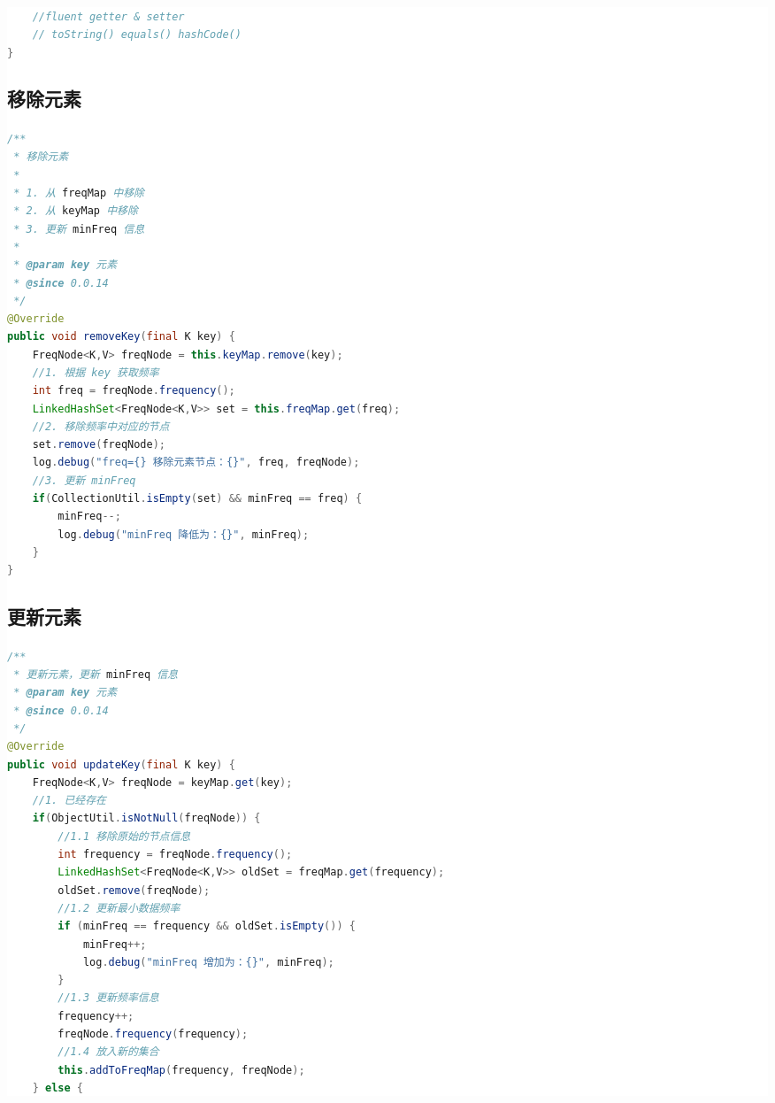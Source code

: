 ```java
    //fluent getter & setter
    // toString() equals() hashCode()
}
```

## 移除元素

```java
/**
 * 移除元素
 *
 * 1. 从 freqMap 中移除
 * 2. 从 keyMap 中移除
 * 3. 更新 minFreq 信息
 *
 * @param key 元素
 * @since 0.0.14
 */
@Override
public void removeKey(final K key) {
    FreqNode<K,V> freqNode = this.keyMap.remove(key);
    //1. 根据 key 获取频率
    int freq = freqNode.frequency();
    LinkedHashSet<FreqNode<K,V>> set = this.freqMap.get(freq);
    //2. 移除频率中对应的节点
    set.remove(freqNode);
    log.debug("freq={} 移除元素节点：{}", freq, freqNode);
    //3. 更新 minFreq
    if(CollectionUtil.isEmpty(set) && minFreq == freq) {
        minFreq--;
        log.debug("minFreq 降低为：{}", minFreq);
    }
}
```

## 更新元素

```java
/**
 * 更新元素，更新 minFreq 信息
 * @param key 元素
 * @since 0.0.14
 */
@Override
public void updateKey(final K key) {
    FreqNode<K,V> freqNode = keyMap.get(key);
    //1. 已经存在
    if(ObjectUtil.isNotNull(freqNode)) {
        //1.1 移除原始的节点信息
        int frequency = freqNode.frequency();
        LinkedHashSet<FreqNode<K,V>> oldSet = freqMap.get(frequency);
        oldSet.remove(freqNode);
        //1.2 更新最小数据频率
        if (minFreq == frequency && oldSet.isEmpty()) {
            minFreq++;
            log.debug("minFreq 增加为：{}", minFreq);
        }
        //1.3 更新频率信息
        frequency++;
        freqNode.frequency(frequency);
        //1.4 放入新的集合
        this.addToFreqMap(frequency, freqNode);
    } else {
```
